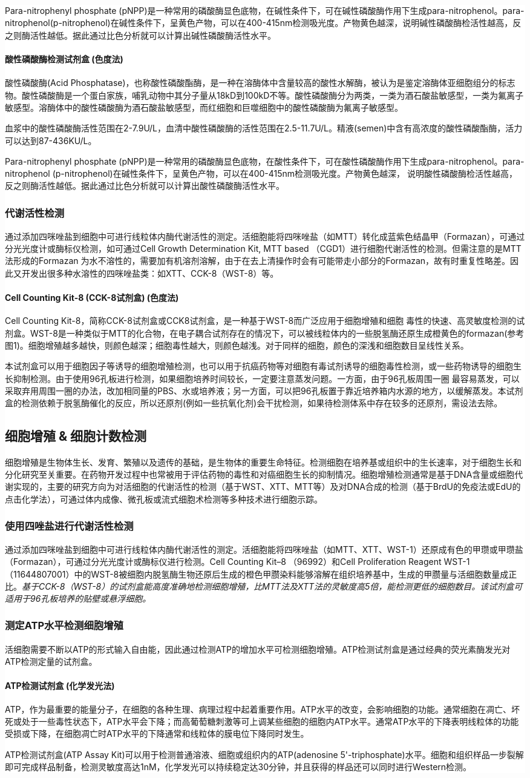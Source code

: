 Para-nitrophenyl phosphate (pNPP)是一种常用的磷酸酶显色底物，在碱性条件下，可在碱性磷酸酶作用下生成para-nitrophenol。para-nitrophenol(p-nitrophenol)在碱性条件下，呈黄色产物，可以在400-415nm检测吸光度。产物黄色越深，说明碱性磷酸酶检活性越高，反之则酶活性越低。据此通过比色分析就可以计算出碱性磷酸酶活性水平。

#### 酸性磷酸酶检测试剂盒  (色度法)

酸性磷酸酶(Acid Phosphatase)，也称酸性磷酸酯酶，是一种在溶酶体中含量较高的酸性水解酶，被认为是鉴定溶酶体亚细胞组分的标志物。酸性磷酸酶是一个蛋白家族，哺乳动物中其分子量从18kD到100kD不等。酸性磷酸酶分为两类，一类为酒石酸盐敏感型，一类为氟离子敏感型。溶酶体中的酸性磷酸酶为酒石酸盐敏感型，而红细胞和巨噬细胞中的酸性磷酸酶为氟离子敏感型。

血浆中的酸性磷酸酶活性范围在2-7.9U/L，血清中酸性磷酸酶的活性范围在2.5-11.7U/L。精液(semen)中含有高浓度的酸性磷酸酯酶，活力可以达到87-436KU/L。

Para-nitrophenyl phosphate (pNPP)是一种常用的磷酸酶显色底物，在酸性条件下，可在酸性磷酸酶作用下生成para-nitrophenol。para-nitrophenol (p-nitrophenol)在碱性条件下，呈黄色产物，可以在400-415nm检测吸光度。产物黄色越深， 说明酸性磷酸酶检活性越高，反之则酶活性越低。据此通过比色分析就可以计算出酸性磷酸酶活性水平。

### 代谢活性检测

通过添加四咪唑盐到细胞中可进行线粒体内酶代谢活性的测定。活细胞能将四咪唑盐（如MTT）转化成蓝紫色结晶甲（Formazan），可通过分光光度计或酶标仪检测，如可通过Cell Growth Determination Kit, MTT based  （CGD1）进行细胞代谢活性的检测。但需注意的是MTT法形成的Formazan 为水不溶性的，需要加有机溶剂溶解，由于在去上清操作时会有可能带走小部分的Formazan，故有时重复性略差。因此又开发出很多种水溶性的四咪唑盐类：如XTT、CCK-8（WST-8）等。

#### Cell Counting Kit-8 (CCK-8试剂盒) (色度法)

Cell Counting Kit-8，简称CCK-8试剂盒或CCK8试剂盒，是一种基于WST-8而广泛应用于细胞增殖和细胞 毒性的快速、高灵敏度检测的试剂盒。WST-8是一种类似于MTT的化合物，在电子耦合试剂存在的情况下，可以被线粒体内的一些脱氢酶还原生成橙黄色的formazan(参考图1)。细胞增殖越多越快，则颜色越深；细胞毒性越大，则颜色越浅。对于同样的细胞，颜色的深浅和细胞数目呈线性关系。

本试剂盒可以用于细胞因子等诱导的细胞增殖检测，也可以用于抗癌药物等对细胞有毒试剂诱导的细胞毒性检测，或一些药物诱导的细胞生长抑制检测。由于使用96孔板进行检测，如果细胞培养时间较长，一定要注意蒸发问题。一方面，由于96孔板周围一圈 最容易蒸发，可以采取弃用周围一圈的办法，改加相同量的PBS、水或培养液；另一方面，可以把96孔板置于靠近培养箱内水源的地方，以缓解蒸发。本试剂盒的检测依赖于脱氢酶催化的反应，所以还原剂(例如一些抗氧化剂)会干扰检测，如果待检测体系中存在较多的还原剂，需设法去除。

## 细胞增殖 & 细胞计数检测

细胞增殖是生物体生长、发育、繁殖以及遗传的基础，是生物体的重要生命特征。检测细胞在培养基或组织中的生长速率，对于细胞生长和分化研究至关重要。在药物开发过程中也常被用于评估药物的毒性和对癌细胞生长的抑制情况。细胞增殖检测通常是基于DNA含量或细胞代谢实现的，主要的研究方向为对活细胞的代谢活性的检测（基于WST、XTT、MTT等）及对DNA合成的检测（基于BrdU的免疫法或EdU的点击化学法），可通过体内成像、微孔板或流式细胞术检测等多种技术进行细胞示踪。

### 使用四唑盐进行代谢活性检测

通过添加四咪唑盐到细胞中可进行线粒体内酶代谢活性的测定。活细胞能将四咪唑盐（如MTT、XTT、WST-1）还原成有色的甲瓒或甲瓒盐（Formazan），可通过分光光度计或酶标仪进行检测。Cell Counting Kit–8 （96992）和Cell Proliferation Reagent WST-1（11644807001）中的WST-8被细胞内脱氢酶生物还原后生成的橙色甲臜染料能够溶解在组织培养基中，生成的甲臜量与活细胞数量成正比。*基于CCK-8（WST-8）的试剂盒能高度准确地检测细胞增殖，比MTT法及XTT法的灵敏度高5倍，能检测更低的细胞数目。该试剂盒可适用于96孔板培养的贴壁或悬浮细胞。*

### 测定ATP水平检测细胞增殖

活细胞需要不断以ATP的形式输入自由能，因此通过检测ATP的增加水平可检测细胞增殖。ATP检测试剂盒是通过经典的荧光素酶发光对ATP检测定量的试剂盒。

#### ATP检测试剂盒 (化学发光法)

ATP，作为最重要的能量分子，在细胞的各种生理、病理过程中起着重要作用。ATP水平的改变，会影响细胞的功能。通常细胞在凋亡、坏死或处于一些毒性状态下，ATP水平会下降；而高葡萄糖刺激等可上调某些细胞的细胞内ATP水平。通常ATP水平的下降表明线粒体的功能受损或下降，在细胞凋亡时ATP水平的下降通常和线粒体的膜电位下降同时发生。

ATP检测试剂盒(ATP Assay Kit)可以用于检测普通溶液、细胞或组织内的ATP(adenosine 5'-triphosphate)水平。细胞和组织样品一步裂解即可完成样品制备，检测灵敏度高达1nM，化学发光可以持续稳定达30分钟，并且获得的样品还可以同时进行Western检测。
